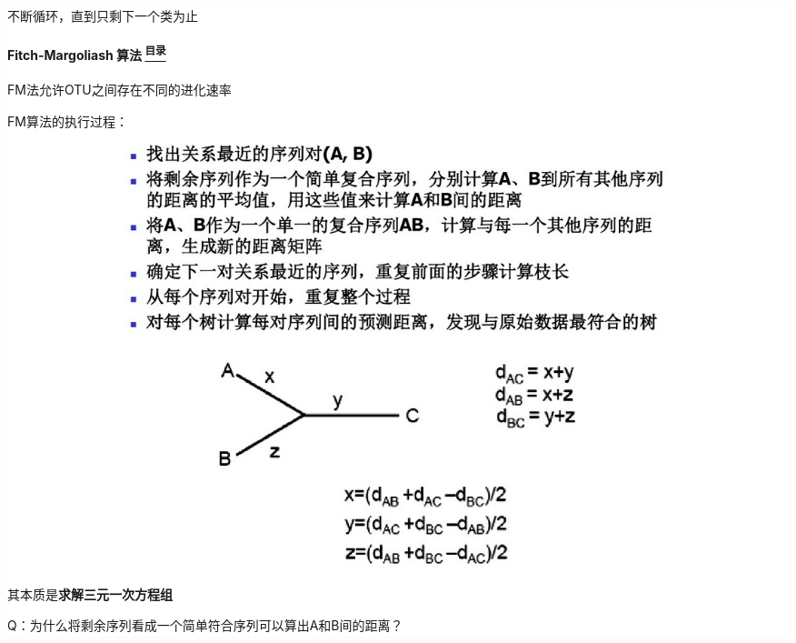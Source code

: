 不断循环，直到只剩下一个类为止

<a name="fitch-margoliash"><h4>Fitch-Margoliash 算法 [<sup>目录</sup>](#content)</h4></a>

FM法允许OTU之间存在不同的进化速率

FM算法的执行过程：

<p align="center"><img src=./picture/Phylogenesis-FM-steps.png width=600 /></p>

<p align="center"><img src=./picture/Phylogenesis-FM-example.png width=400 /></p>

其本质是**求解三元一次方程组**

Q：为什么将剩余序列看成一个简单符合序列可以算出A和B间的距离？
